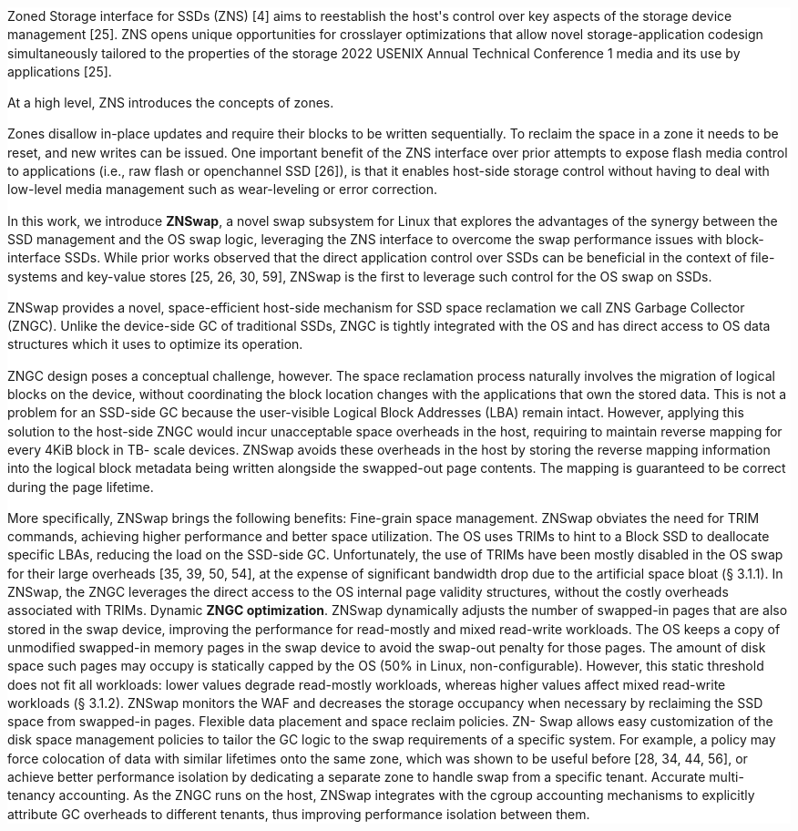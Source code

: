 Zoned Storage interface for SSDs (ZNS) [4] aims to reestablish the host's control over key aspects of the storage device management [25]. ZNS opens unique opportunities for crosslayer optimizations that allow novel storage-application codesign simultaneously tailored to the properties of the storage 2022 USENIX Annual Technical Conference 1 media and its use by applications [25].

At a high level, ZNS introduces the concepts of zones.

Zones disallow in-place updates and require their blocks to be written sequentially. To reclaim the space in a zone it needs to be reset, and new writes can be issued. One important benefit of the ZNS interface over prior attempts to expose flash media control to applications (i.e., raw flash or openchannel SSD [26]), is that it enables host-side storage control without having to deal with low-level media management such as wear-leveling or error correction.

In this work, we introduce **ZNSwap**, a novel swap subsystem for Linux that explores the advantages of the synergy between the SSD management and the OS swap logic, leveraging the ZNS interface to overcome the swap performance issues with block-interface SSDs. While prior works observed that the direct application control over SSDs can be beneficial in the context of file-systems and key-value stores [25, 26, 30, 59], ZNSwap is the first to leverage such control for the OS swap on SSDs.

ZNSwap provides a novel, space-efficient host-side mechanism for SSD space reclamation we call ZNS Garbage Collector (ZNGC). Unlike the device-side GC of traditional SSDs, ZNGC is tightly integrated with the OS and has direct access to OS data structures which it uses to optimize its operation.

ZNGC design poses a conceptual challenge, however. The space reclamation process naturally involves the migration of logical blocks on the device, without coordinating the block location changes with the applications that own the stored data. This is not a problem for an SSD-side GC because the user-visible Logical Block Addresses (LBA) remain intact. However, applying this solution to the host-side ZNGC would incur unacceptable space overheads in the host, requiring to maintain reverse mapping for every 4KiB block in TB- scale devices. ZNSwap avoids these overheads in the host by storing the reverse mapping information into the logical block metadata being written alongside the swapped-out page contents. The mapping is guaranteed to be correct during the page lifetime.

More specifically, ZNSwap brings the following benefits:
Fine-grain space management. ZNSwap obviates the need for TRIM commands, achieving higher performance and better space utilization. The OS uses TRIMs to hint to a Block SSD to deallocate specific LBAs, reducing the load on the SSD-side GC. Unfortunately, the use of TRIMs have been mostly disabled in the OS swap for their large overheads [35, 39, 50, 54], at the expense of significant bandwidth drop due to the artificial space bloat (§ 3.1.1). In ZNSwap, the ZNGC leverages the direct access to the OS internal page validity structures, without the costly overheads associated with TRIMs. Dynamic **ZNGC optimization**. ZNSwap dynamically adjusts the number of swapped-in pages that are also stored in the swap device, improving the performance for read-mostly and mixed read-write workloads. The OS keeps a copy of unmodified swapped-in memory pages in the swap device to avoid the swap-out penalty for those pages. The amount of disk space such pages may occupy is statically capped by the OS (50% in Linux, non-configurable). However, this static threshold does not fit all workloads: lower values degrade read-mostly workloads, whereas higher values affect mixed read-write workloads (§ 3.1.2). ZNSwap monitors the WAF and decreases the storage occupancy when necessary by reclaiming the SSD space from swapped-in pages. Flexible data placement and space reclaim policies. ZN- Swap allows easy customization of the disk space management policies to tailor the GC logic to the swap requirements of a specific system. For example, a policy may force colocation of data with similar lifetimes onto the same zone, which was shown to be useful before [28, 34, 44, 56], or achieve better performance isolation by dedicating a separate zone to handle swap from a specific tenant. Accurate multi-tenancy accounting. As the ZNGC runs on the host, ZNSwap integrates with the cgroup accounting mechanisms to explicitly attribute GC overheads to different tenants, thus improving performance isolation between them.
